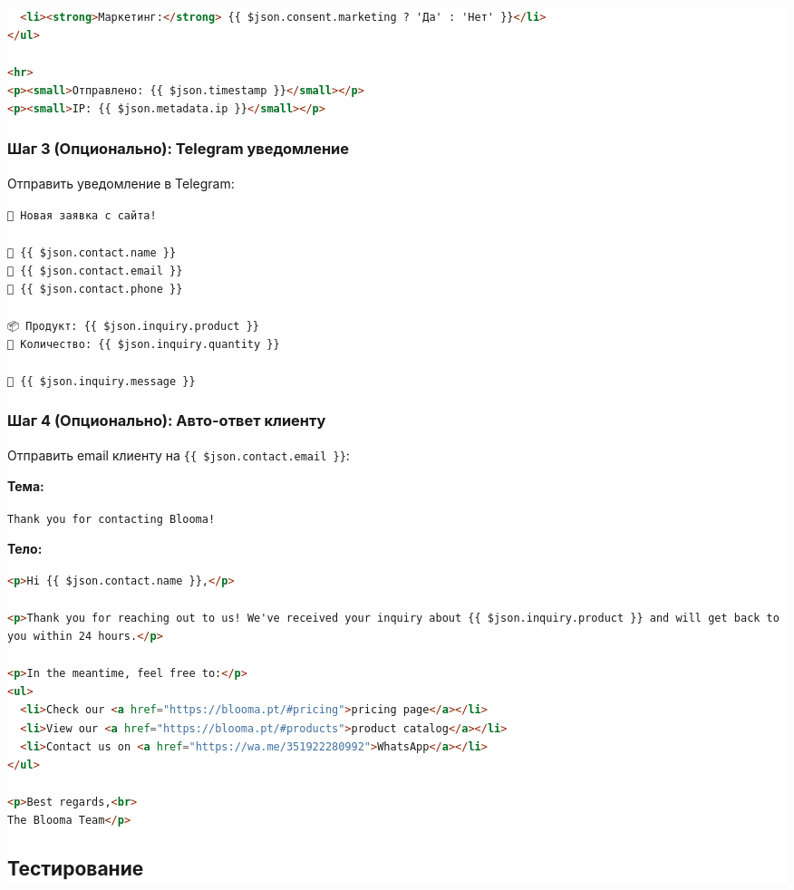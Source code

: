 ```html
  <li><strong>Маркетинг:</strong> {{ $json.consent.marketing ? 'Да' : 'Нет' }}</li>
</ul>

<hr>
<p><small>Отправлено: {{ $json.timestamp }}</small></p>
<p><small>IP: {{ $json.metadata.ip }}</small></p>
```

### Шаг 3 (Опционально): Telegram уведомление
Отправить уведомление в Telegram:

```
🔔 Новая заявка с сайта!

👤 {{ $json.contact.name }}
📧 {{ $json.contact.email }}
📱 {{ $json.contact.phone }}

📦 Продукт: {{ $json.inquiry.product }}
🔢 Количество: {{ $json.inquiry.quantity }}

💬 {{ $json.inquiry.message }}
```

### Шаг 4 (Опционально): Авто-ответ клиенту
Отправить email клиенту на `{{ $json.contact.email }}`:

**Тема:**
```
Thank you for contacting Blooma!
```

**Тело:**
```html
<p>Hi {{ $json.contact.name }},</p>

<p>Thank you for reaching out to us! We've received your inquiry about {{ $json.inquiry.product }} and will get back to you within 24 hours.</p>

<p>In the meantime, feel free to:</p>
<ul>
  <li>Check our <a href="https://blooma.pt/#pricing">pricing page</a></li>
  <li>View our <a href="https://blooma.pt/#products">product catalog</a></li>
  <li>Contact us on <a href="https://wa.me/351922280992">WhatsApp</a></li>
</ul>

<p>Best regards,<br>
The Blooma Team</p>
```

## Тестирование
